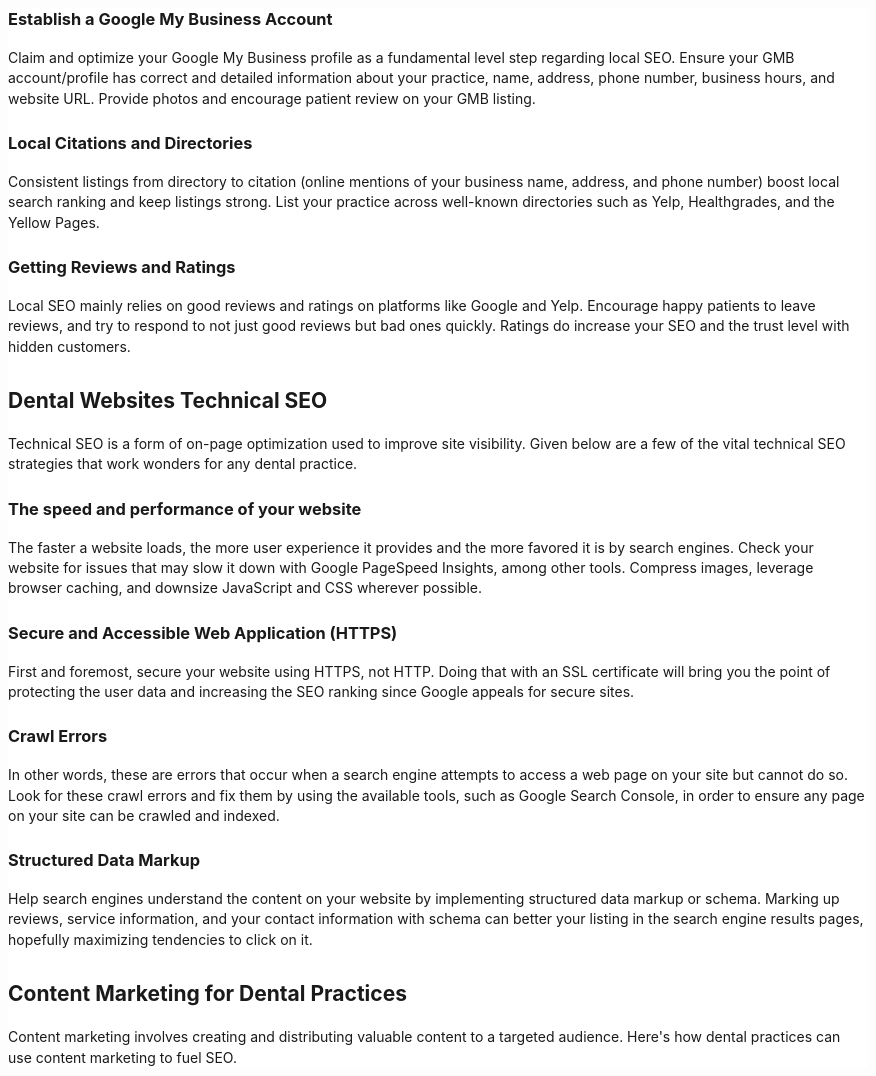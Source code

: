 ### **Establish a Google My Business Account**

Claim and optimize your Google My Business profile as a fundamental level step regarding local SEO. Ensure your GMB account/profile has correct and detailed information about your practice, name, address, phone number, business hours, and website URL. Provide photos and encourage patient review on your GMB listing.

### **Local Citations and Directories**

Consistent listings from directory to citation (online mentions of your business name, address, and phone number) boost local search ranking and keep listings strong. List your practice across well-known directories such as Yelp, Healthgrades, and the Yellow Pages.

### **Getting Reviews and Ratings**

Local SEO mainly relies on good reviews and ratings on platforms like Google and Yelp. Encourage happy patients to leave reviews, and try to respond to not just good reviews but bad ones quickly. Ratings do increase your SEO and the trust level with hidden customers.

## **Dental Websites Technical SEO**

Technical SEO is a form of on-page optimization used to improve site visibility. Given below are a few of the vital technical SEO strategies that work wonders for any dental practice.

### **The speed and performance of your website**

The faster a website loads, the more user experience it provides and the more favored it is by search engines. Check your website for issues that may slow it down with Google PageSpeed Insights, among other tools. Compress images, leverage browser caching, and downsize JavaScript and CSS wherever possible.

### **Secure and Accessible Web Application (HTTPS)**

First and foremost, secure your website using HTTPS, not HTTP. Doing that with an SSL certificate will bring you the point of protecting the user data and increasing the SEO ranking since Google appeals for secure sites.

### **Crawl Errors**

In other words, these are errors that occur when a search engine attempts to access a web page on your site but cannot do so. Look for these crawl errors and fix them by using the available tools, such as Google Search Console, in order to ensure any page on your site can be crawled and indexed.

### **Structured Data Markup**

Help search engines understand the content on your website by implementing structured data markup or schema. Marking up reviews, service information, and your contact information with schema can better your listing in the search engine results pages, hopefully maximizing tendencies to click on it.

## **Content Marketing for Dental Practices**

Content marketing involves creating and distributing valuable content to a targeted audience. Here's how dental practices can use content marketing to fuel SEO.
